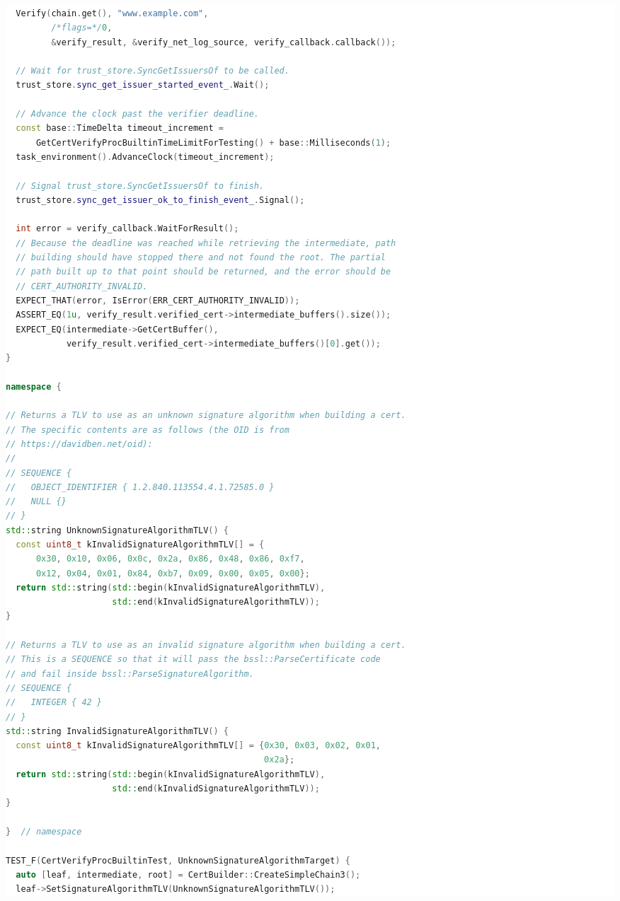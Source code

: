 ```cpp
  Verify(chain.get(), "www.example.com",
         /*flags=*/0,
         &verify_result, &verify_net_log_source, verify_callback.callback());

  // Wait for trust_store.SyncGetIssuersOf to be called.
  trust_store.sync_get_issuer_started_event_.Wait();

  // Advance the clock past the verifier deadline.
  const base::TimeDelta timeout_increment =
      GetCertVerifyProcBuiltinTimeLimitForTesting() + base::Milliseconds(1);
  task_environment().AdvanceClock(timeout_increment);

  // Signal trust_store.SyncGetIssuersOf to finish.
  trust_store.sync_get_issuer_ok_to_finish_event_.Signal();

  int error = verify_callback.WaitForResult();
  // Because the deadline was reached while retrieving the intermediate, path
  // building should have stopped there and not found the root. The partial
  // path built up to that point should be returned, and the error should be
  // CERT_AUTHORITY_INVALID.
  EXPECT_THAT(error, IsError(ERR_CERT_AUTHORITY_INVALID));
  ASSERT_EQ(1u, verify_result.verified_cert->intermediate_buffers().size());
  EXPECT_EQ(intermediate->GetCertBuffer(),
            verify_result.verified_cert->intermediate_buffers()[0].get());
}

namespace {

// Returns a TLV to use as an unknown signature algorithm when building a cert.
// The specific contents are as follows (the OID is from
// https://davidben.net/oid):
//
// SEQUENCE {
//   OBJECT_IDENTIFIER { 1.2.840.113554.4.1.72585.0 }
//   NULL {}
// }
std::string UnknownSignatureAlgorithmTLV() {
  const uint8_t kInvalidSignatureAlgorithmTLV[] = {
      0x30, 0x10, 0x06, 0x0c, 0x2a, 0x86, 0x48, 0x86, 0xf7,
      0x12, 0x04, 0x01, 0x84, 0xb7, 0x09, 0x00, 0x05, 0x00};
  return std::string(std::begin(kInvalidSignatureAlgorithmTLV),
                     std::end(kInvalidSignatureAlgorithmTLV));
}

// Returns a TLV to use as an invalid signature algorithm when building a cert.
// This is a SEQUENCE so that it will pass the bssl::ParseCertificate code
// and fail inside bssl::ParseSignatureAlgorithm.
// SEQUENCE {
//   INTEGER { 42 }
// }
std::string InvalidSignatureAlgorithmTLV() {
  const uint8_t kInvalidSignatureAlgorithmTLV[] = {0x30, 0x03, 0x02, 0x01,
                                                   0x2a};
  return std::string(std::begin(kInvalidSignatureAlgorithmTLV),
                     std::end(kInvalidSignatureAlgorithmTLV));
}

}  // namespace

TEST_F(CertVerifyProcBuiltinTest, UnknownSignatureAlgorithmTarget) {
  auto [leaf, intermediate, root] = CertBuilder::CreateSimpleChain3();
  leaf->SetSignatureAlgorithmTLV(UnknownSignatureAlgorithmTLV());

```